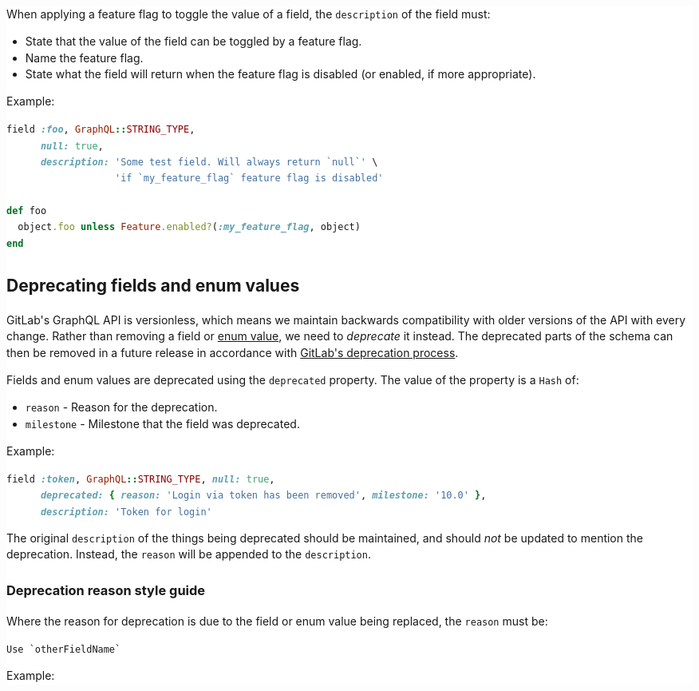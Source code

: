 When applying a feature flag to toggle the value of a field, the
`description` of the field must:

- State that the value of the field can be toggled by a feature flag.
- Name the feature flag.
- State what the field will return when the feature flag is disabled (or
  enabled, if more appropriate).

Example:

```ruby
field :foo, GraphQL::STRING_TYPE,
      null: true,
      description: 'Some test field. Will always return `null`' \
                   'if `my_feature_flag` feature flag is disabled'

def foo
  object.foo unless Feature.enabled?(:my_feature_flag, object)
end
```

## Deprecating fields and enum values

GitLab's GraphQL API is versionless, which means we maintain backwards
compatibility with older versions of the API with every change. Rather
than removing a field or [enum value](#enums), we need to _deprecate_ it instead.
The deprecated parts of the schema can then be removed in a future release
in accordance with [GitLab's deprecation process](../api/graphql/index.md#deprecation-process).

Fields and enum values are deprecated using the `deprecated` property.
The value of the property is a `Hash` of:

- `reason` - Reason for the deprecation.
- `milestone` - Milestone that the field was deprecated.

Example:

```ruby
field :token, GraphQL::STRING_TYPE, null: true,
      deprecated: { reason: 'Login via token has been removed', milestone: '10.0' },
      description: 'Token for login'
```

The original `description` of the things being deprecated should be maintained,
and should _not_ be updated to mention the deprecation. Instead, the `reason` will
be appended to the `description`.

### Deprecation reason style guide

Where the reason for deprecation is due to the field or enum value being
replaced, the `reason` must be:

```plaintext
Use `otherFieldName`
```

Example:
